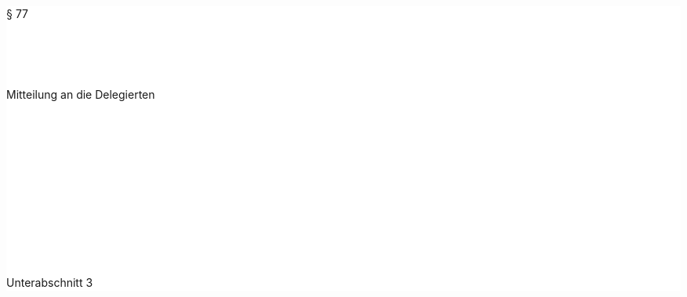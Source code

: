 § 77

</td>

<td style align="left" valign="top" charoff="50">

 

</td>

<td style align="left" valign="top" charoff="50">

 

</td>

<td style align="left" valign="top" charoff="50">

Mitteilung an die Delegierten

</td>

</tr>

<tr>

<td style align="left" valign="top" charoff="50">

 

</td>

<td style align="left" valign="top" charoff="50">

 

</td>

<td style align="left" valign="top" charoff="50">

 

</td>

<td style align="left" valign="top" charoff="50">

 

</td>

<td style align="left" valign="top" charoff="50">

 

</td>

<td style align="left" valign="top" charoff="50">

 

</td>

<td style colspan="2" align="left" valign="top" charoff="50">

Unterabschnitt 3

</td>

</tr>
